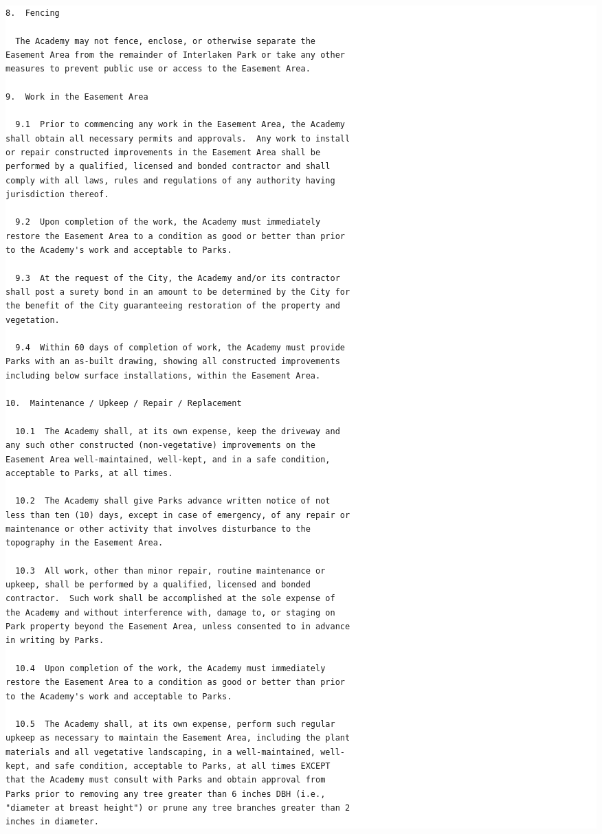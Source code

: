     8.  Fencing  
  
      The Academy may not fence, enclose, or otherwise separate the  
    Easement Area from the remainder of Interlaken Park or take any other  
    measures to prevent public use or access to the Easement Area.  
  
    9.  Work in the Easement Area  
  
      9.1  Prior to commencing any work in the Easement Area, the Academy  
    shall obtain all necessary permits and approvals.  Any work to install  
    or repair constructed improvements in the Easement Area shall be  
    performed by a qualified, licensed and bonded contractor and shall  
    comply with all laws, rules and regulations of any authority having  
    jurisdiction thereof.  
  
      9.2  Upon completion of the work, the Academy must immediately  
    restore the Easement Area to a condition as good or better than prior  
    to the Academy's work and acceptable to Parks.  
  
      9.3  At the request of the City, the Academy and/or its contractor  
    shall post a surety bond in an amount to be determined by the City for  
    the benefit of the City guaranteeing restoration of the property and  
    vegetation.  
  
      9.4  Within 60 days of completion of work, the Academy must provide  
    Parks with an as-built drawing, showing all constructed improvements  
    including below surface installations, within the Easement Area.  
  
    10.  Maintenance / Upkeep / Repair / Replacement  
  
      10.1  The Academy shall, at its own expense, keep the driveway and  
    any such other constructed (non-vegetative) improvements on the  
    Easement Area well-maintained, well-kept, and in a safe condition,  
    acceptable to Parks, at all times.  
  
      10.2  The Academy shall give Parks advance written notice of not  
    less than ten (10) days, except in case of emergency, of any repair or  
    maintenance or other activity that involves disturbance to the  
    topography in the Easement Area.  
  
      10.3  All work, other than minor repair, routine maintenance or  
    upkeep, shall be performed by a qualified, licensed and bonded  
    contractor.  Such work shall be accomplished at the sole expense of  
    the Academy and without interference with, damage to, or staging on  
    Park property beyond the Easement Area, unless consented to in advance  
    in writing by Parks.  
  
      10.4  Upon completion of the work, the Academy must immediately  
    restore the Easement Area to a condition as good or better than prior  
    to the Academy's work and acceptable to Parks.  
  
      10.5  The Academy shall, at its own expense, perform such regular  
    upkeep as necessary to maintain the Easement Area, including the plant  
    materials and all vegetative landscaping, in a well-maintained, well-  
    kept, and safe condition, acceptable to Parks, at all times EXCEPT  
    that the Academy must consult with Parks and obtain approval from  
    Parks prior to removing any tree greater than 6 inches DBH (i.e.,  
    "diameter at breast height") or prune any tree branches greater than 2  
    inches in diameter.  
  
